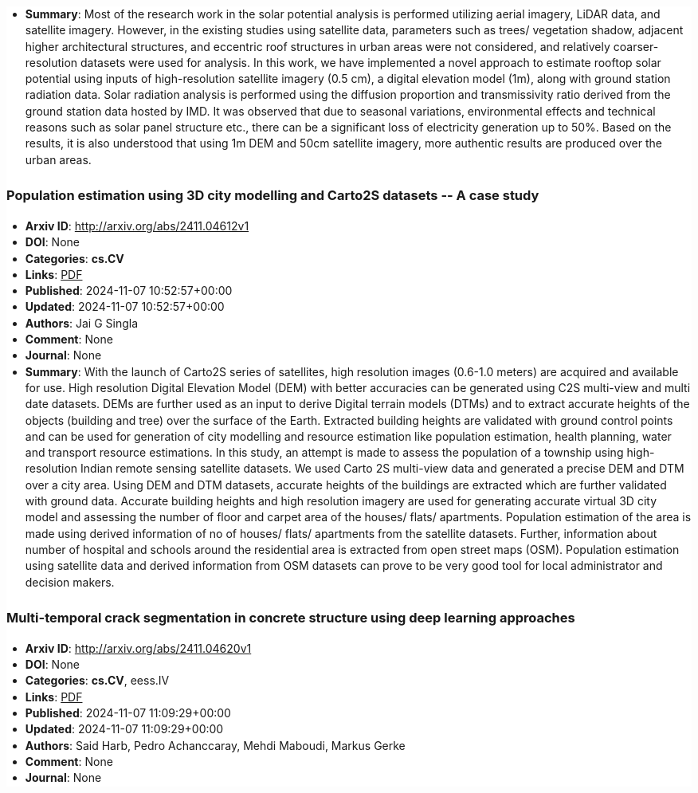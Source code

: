 - **Summary**: Most of the research work in the solar potential analysis is performed utilizing aerial imagery, LiDAR data, and satellite imagery. However, in the existing studies using satellite data, parameters such as trees/ vegetation shadow, adjacent higher architectural structures, and eccentric roof structures in urban areas were not considered, and relatively coarser-resolution datasets were used for analysis. In this work, we have implemented a novel approach to estimate rooftop solar potential using inputs of high-resolution satellite imagery (0.5 cm), a digital elevation model (1m), along with ground station radiation data. Solar radiation analysis is performed using the diffusion proportion and transmissivity ratio derived from the ground station data hosted by IMD. It was observed that due to seasonal variations, environmental effects and technical reasons such as solar panel structure etc., there can be a significant loss of electricity generation up to 50%. Based on the results, it is also understood that using 1m DEM and 50cm satellite imagery, more authentic results are produced over the urban areas.



### Population estimation using 3D city modelling and Carto2S datasets -- A case study
- **Arxiv ID**: http://arxiv.org/abs/2411.04612v1
- **DOI**: None
- **Categories**: **cs.CV**
- **Links**: [PDF](http://arxiv.org/pdf/2411.04612v1)
- **Published**: 2024-11-07 10:52:57+00:00
- **Updated**: 2024-11-07 10:52:57+00:00
- **Authors**: Jai G Singla
- **Comment**: None
- **Journal**: None
- **Summary**: With the launch of Carto2S series of satellites, high resolution images (0.6-1.0 meters) are acquired and available for use. High resolution Digital Elevation Model (DEM) with better accuracies can be generated using C2S multi-view and multi date datasets. DEMs are further used as an input to derive Digital terrain models (DTMs) and to extract accurate heights of the objects (building and tree) over the surface of the Earth. Extracted building heights are validated with ground control points and can be used for generation of city modelling and resource estimation like population estimation, health planning, water and transport resource estimations. In this study, an attempt is made to assess the population of a township using high-resolution Indian remote sensing satellite datasets. We used Carto 2S multi-view data and generated a precise DEM and DTM over a city area. Using DEM and DTM datasets, accurate heights of the buildings are extracted which are further validated with ground data. Accurate building heights and high resolution imagery are used for generating accurate virtual 3D city model and assessing the number of floor and carpet area of the houses/ flats/ apartments. Population estimation of the area is made using derived information of no of houses/ flats/ apartments from the satellite datasets. Further, information about number of hospital and schools around the residential area is extracted from open street maps (OSM). Population estimation using satellite data and derived information from OSM datasets can prove to be very good tool for local administrator and decision makers.



### Multi-temporal crack segmentation in concrete structure using deep learning approaches
- **Arxiv ID**: http://arxiv.org/abs/2411.04620v1
- **DOI**: None
- **Categories**: **cs.CV**, eess.IV
- **Links**: [PDF](http://arxiv.org/pdf/2411.04620v1)
- **Published**: 2024-11-07 11:09:29+00:00
- **Updated**: 2024-11-07 11:09:29+00:00
- **Authors**: Said Harb, Pedro Achanccaray, Mehdi Maboudi, Markus Gerke
- **Comment**: None
- **Journal**: None